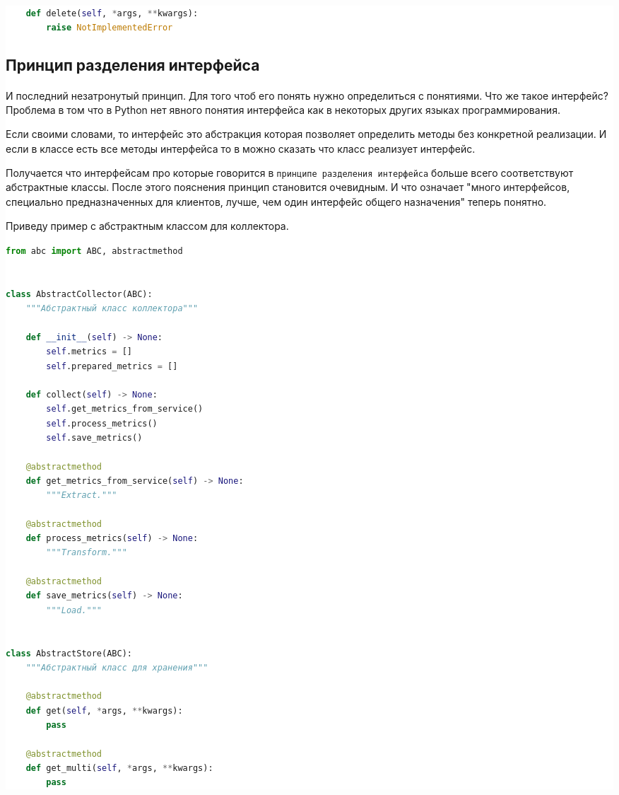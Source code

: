 ```python
    def delete(self, *args, **kwargs):
        raise NotImplementedError
```

## Принцип разделения интерфейса

И последний незатронутый принцип. Для того чтоб его понять нужно определиться с понятиями. Что же такое интерфейс?
Проблема в том что в Python нет явного понятия интерфейса как в некоторых других языках программирования.

Если своими словами, то интерфейс это
абстракция которая позволяет определить методы без конкретной реализации. И если в классе есть все методы интерфейса то
в можно сказать что класс реализует интерфейс.

Получается что интерфейсам про которые говорится в `принципе разделения интерфейса` больше всего соответствуют 
абстрактные классы. После этого пояснения принцип становится очевидным. И что означает "много интерфейсов,
специально предназначенных для клиентов, лучше, чем один интерфейс общего назначения" теперь понятно.

Приведу пример с абстрактным классом для коллектора. 

```python
from abc import ABC, abstractmethod


class AbstractCollector(ABC):
    """Абстрактный класс коллектора"""

    def __init__(self) -> None:
        self.metrics = []
        self.prepared_metrics = []

    def collect(self) -> None:
        self.get_metrics_from_service()
        self.process_metrics()
        self.save_metrics()

    @abstractmethod
    def get_metrics_from_service(self) -> None:
        """Extract."""

    @abstractmethod
    def process_metrics(self) -> None:
        """Transform."""

    @abstractmethod
    def save_metrics(self) -> None:
        """Load."""


class AbstractStore(ABC):
    """Абстрактный класс для хранения"""
        
    @abstractmethod
    def get(self, *args, **kwargs):
        pass

    @abstractmethod
    def get_multi(self, *args, **kwargs):
        pass

```